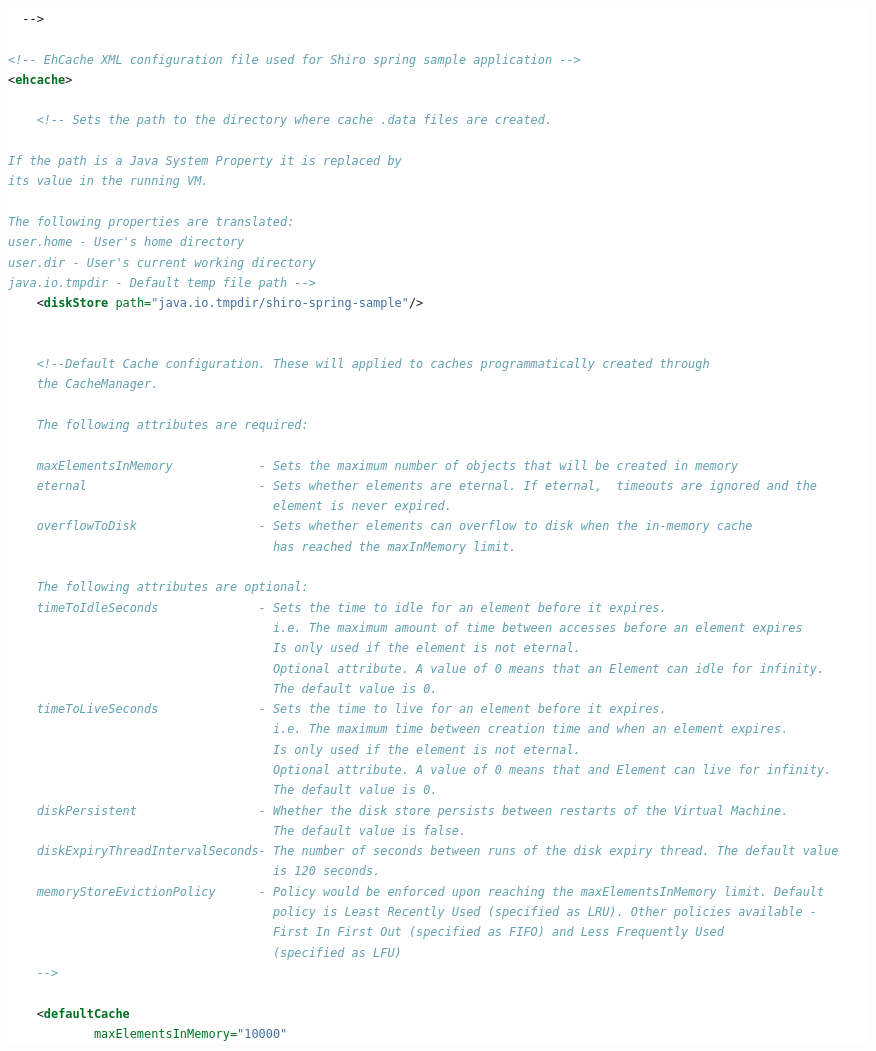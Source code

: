 ```xml
  -->

<!-- EhCache XML configuration file used for Shiro spring sample application -->
<ehcache>

    <!-- Sets the path to the directory where cache .data files are created.

If the path is a Java System Property it is replaced by
its value in the running VM.

The following properties are translated:
user.home - User's home directory
user.dir - User's current working directory
java.io.tmpdir - Default temp file path -->
    <diskStore path="java.io.tmpdir/shiro-spring-sample"/>


    <!--Default Cache configuration. These will applied to caches programmatically created through
    the CacheManager.

    The following attributes are required:

    maxElementsInMemory            - Sets the maximum number of objects that will be created in memory
    eternal                        - Sets whether elements are eternal. If eternal,  timeouts are ignored and the
                                     element is never expired.
    overflowToDisk                 - Sets whether elements can overflow to disk when the in-memory cache
                                     has reached the maxInMemory limit.

    The following attributes are optional:
    timeToIdleSeconds              - Sets the time to idle for an element before it expires.
                                     i.e. The maximum amount of time between accesses before an element expires
                                     Is only used if the element is not eternal.
                                     Optional attribute. A value of 0 means that an Element can idle for infinity.
                                     The default value is 0.
    timeToLiveSeconds              - Sets the time to live for an element before it expires.
                                     i.e. The maximum time between creation time and when an element expires.
                                     Is only used if the element is not eternal.
                                     Optional attribute. A value of 0 means that and Element can live for infinity.
                                     The default value is 0.
    diskPersistent                 - Whether the disk store persists between restarts of the Virtual Machine.
                                     The default value is false.
    diskExpiryThreadIntervalSeconds- The number of seconds between runs of the disk expiry thread. The default value
                                     is 120 seconds.
    memoryStoreEvictionPolicy      - Policy would be enforced upon reaching the maxElementsInMemory limit. Default
                                     policy is Least Recently Used (specified as LRU). Other policies available -
                                     First In First Out (specified as FIFO) and Less Frequently Used
                                     (specified as LFU)
    -->

    <defaultCache
            maxElementsInMemory="10000"
```